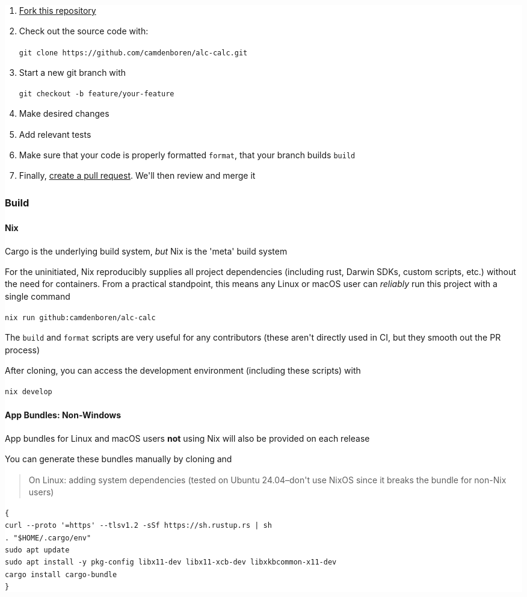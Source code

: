 1.  [Fork this repository](https://github.com/camdenboren/alc-calc/fork)
2.  Check out the source code with:

    ```shell
    git clone https://github.com/camdenboren/alc-calc.git
    ```

3.  Start a new git branch with

    ```shell
    git checkout -b feature/your-feature
    ```

4.  Make desired changes
5.  Add relevant tests
6.  Make sure that your code is properly formatted `format`, that your branch builds `build`
7.  Finally, [create a pull request](https://help.github.com/articles/creating-a-pull-request). We'll then review and merge it

### Build

#### Nix

Cargo is the underlying build system, _but_ Nix is the 'meta' build system

For the uninitiated, Nix reproducibly supplies all project dependencies (including rust, Darwin SDKs, custom scripts, etc.) without the need for containers. From a practical standpoint, this means any Linux or macOS user can _reliably_ run this project with a single command

```shell
nix run github:camdenboren/alc-calc
```

The `build` and `format` scripts are very useful for any contributors (these aren't directly used in CI, but they smooth out the PR process)

After cloning, you can access the development environment (including these scripts) with

```shell
nix develop
```

#### App Bundles: Non-Windows

App bundles for Linux and macOS users **not** using Nix will also be provided on each release

You can generate these bundles manually by cloning and

> On Linux: adding system dependencies (tested on Ubuntu 24.04–don't use NixOS since it breaks the bundle for non-Nix users)

```shell
{
curl --proto '=https' --tlsv1.2 -sSf https://sh.rustup.rs | sh
. "$HOME/.cargo/env"
sudo apt update
sudo apt install -y pkg-config libx11-dev libx11-xcb-dev libxkbcommon-x11-dev
cargo install cargo-bundle
}
```
